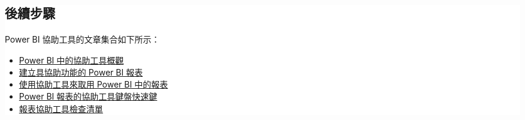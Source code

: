 
## <a name="next-steps"></a>後續步驟

Power BI 協助工具的文章集合如下所示：

* [Power BI 中的協助工具概觀](desktop-accessibility-overview.md) 
* [建立具協助功能的 Power BI 報表](desktop-accessibility-creating-reports.md) 
* [使用協助工具來取用 Power BI 中的報表](desktop-accessibility-consuming-tools.md)
* [Power BI 報表的協助工具鍵盤快速鍵](desktop-accessibility-keyboard-shortcuts.md)
* [報表協助工具檢查清單](desktop-accessibility-creating-reports.md#report-accessibility-checklist)


